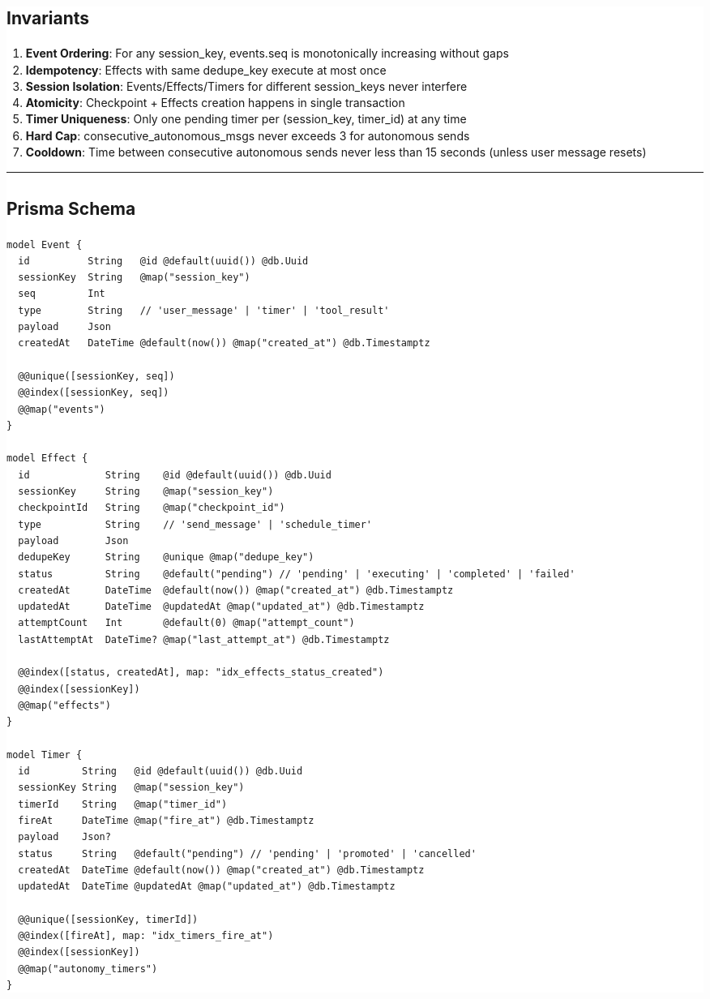 
## Invariants

1. **Event Ordering**: For any session_key, events.seq is monotonically increasing without gaps
2. **Idempotency**: Effects with same dedupe_key execute at most once
3. **Session Isolation**: Events/Effects/Timers for different session_keys never interfere
4. **Atomicity**: Checkpoint + Effects creation happens in single transaction
5. **Timer Uniqueness**: Only one pending timer per (session_key, timer_id) at any time
6. **Hard Cap**: consecutive_autonomous_msgs never exceeds 3 for autonomous sends
7. **Cooldown**: Time between consecutive autonomous sends never less than 15 seconds (unless user message resets)

---

## Prisma Schema

```prisma
model Event {
  id          String   @id @default(uuid()) @db.Uuid
  sessionKey  String   @map("session_key")
  seq         Int
  type        String   // 'user_message' | 'timer' | 'tool_result'
  payload     Json
  createdAt   DateTime @default(now()) @map("created_at") @db.Timestamptz

  @@unique([sessionKey, seq])
  @@index([sessionKey, seq])
  @@map("events")
}

model Effect {
  id             String    @id @default(uuid()) @db.Uuid
  sessionKey     String    @map("session_key")
  checkpointId   String    @map("checkpoint_id")
  type           String    // 'send_message' | 'schedule_timer'
  payload        Json
  dedupeKey      String    @unique @map("dedupe_key")
  status         String    @default("pending") // 'pending' | 'executing' | 'completed' | 'failed'
  createdAt      DateTime  @default(now()) @map("created_at") @db.Timestamptz
  updatedAt      DateTime  @updatedAt @map("updated_at") @db.Timestamptz
  attemptCount   Int       @default(0) @map("attempt_count")
  lastAttemptAt  DateTime? @map("last_attempt_at") @db.Timestamptz

  @@index([status, createdAt], map: "idx_effects_status_created")
  @@index([sessionKey])
  @@map("effects")
}

model Timer {
  id         String   @id @default(uuid()) @db.Uuid
  sessionKey String   @map("session_key")
  timerId    String   @map("timer_id")
  fireAt     DateTime @map("fire_at") @db.Timestamptz
  payload    Json?
  status     String   @default("pending") // 'pending' | 'promoted' | 'cancelled'
  createdAt  DateTime @default(now()) @map("created_at") @db.Timestamptz
  updatedAt  DateTime @updatedAt @map("updated_at") @db.Timestamptz

  @@unique([sessionKey, timerId])
  @@index([fireAt], map: "idx_timers_fire_at")
  @@index([sessionKey])
  @@map("autonomy_timers")
}
```